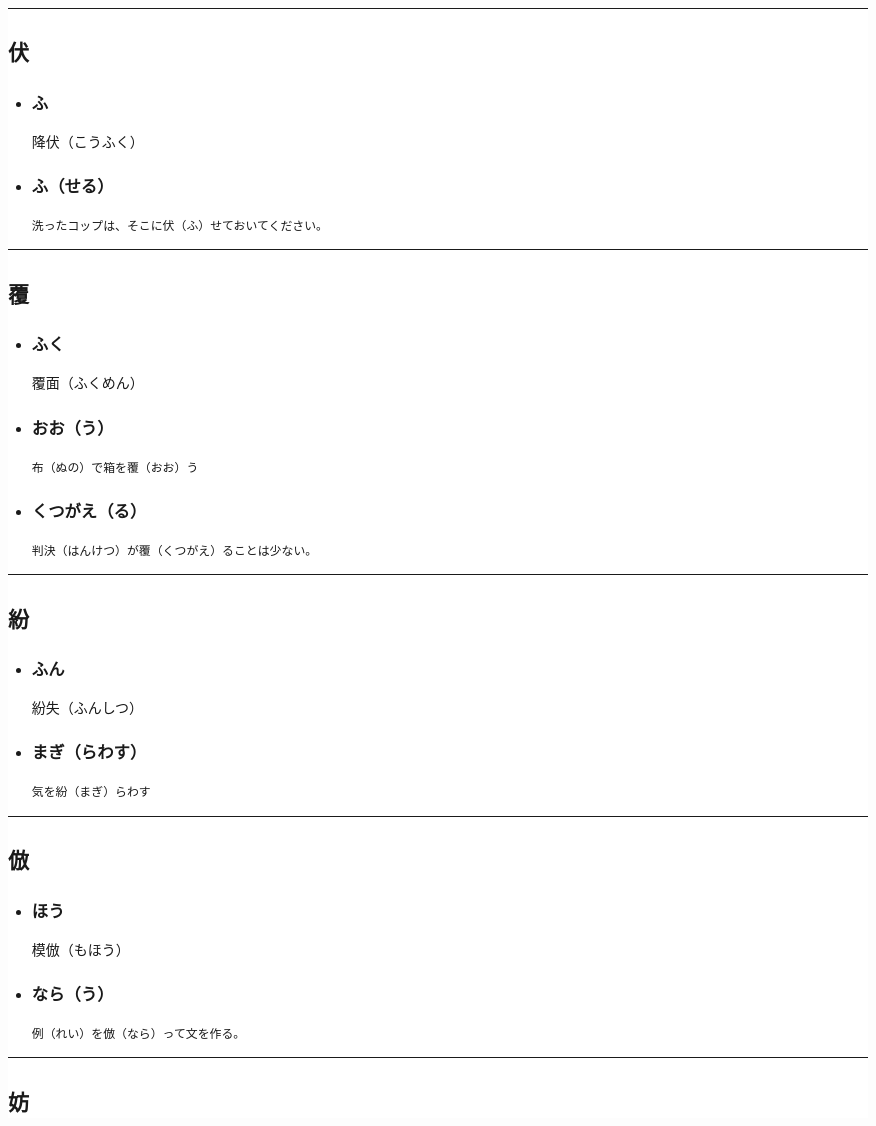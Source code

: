 

---

## 伏

* ### ふ

  降伏（こうふく）

* ### ふ（せる）

  `洗ったコップは、そこに伏（ふ）せておいてください。`


---

## 覆

* ### ふく

  覆面（ふくめん）

* ### おお（う）

  `布（ぬの）で箱を覆（おお）う`

* ### くつがえ（る）

  `判決（はんけつ）が覆（くつがえ）ることは少ない。`


---

## 紛

* ### ふん

  紛失（ふんしつ）

* ### まぎ（らわす）

  `気を紛（まぎ）らわす`


---

## 倣

* ### ほう

  模倣（もほう）

* ### なら（う）

  `例（れい）を倣（なら）って文を作る。`


---

## 妨
